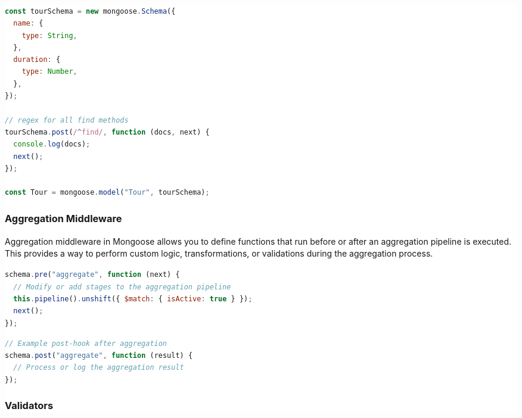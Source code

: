 </TabItem>
<TabItem value="Post">

```js
const tourSchema = new mongoose.Schema({
  name: {
    type: String,
  },
  duration: {
    type: Number,
  },
});

// regex for all find methods
tourSchema.post(/^find/, function (docs, next) {
  console.log(docs);
  next();
});

const Tour = mongoose.model("Tour", tourSchema);
```

</TabItem>
</Tabs>

### Aggregation Middleware

Aggregation middleware in Mongoose allows you to define functions that run before or after an aggregation pipeline is executed. This provides a way to perform custom logic, transformations, or validations during the aggregation process.

<Tabs>
<TabItem value="Pre">

```js
schema.pre("aggregate", function (next) {
  // Modify or add stages to the aggregation pipeline
  this.pipeline().unshift({ $match: { isActive: true } });
  next();
});
```

</TabItem>
<TabItem value="Post">

```js
// Example post-hook after aggregation
schema.post("aggregate", function (result) {
  // Process or log the aggregation result
});
```

</TabItem>
</Tabs>

### Validators
